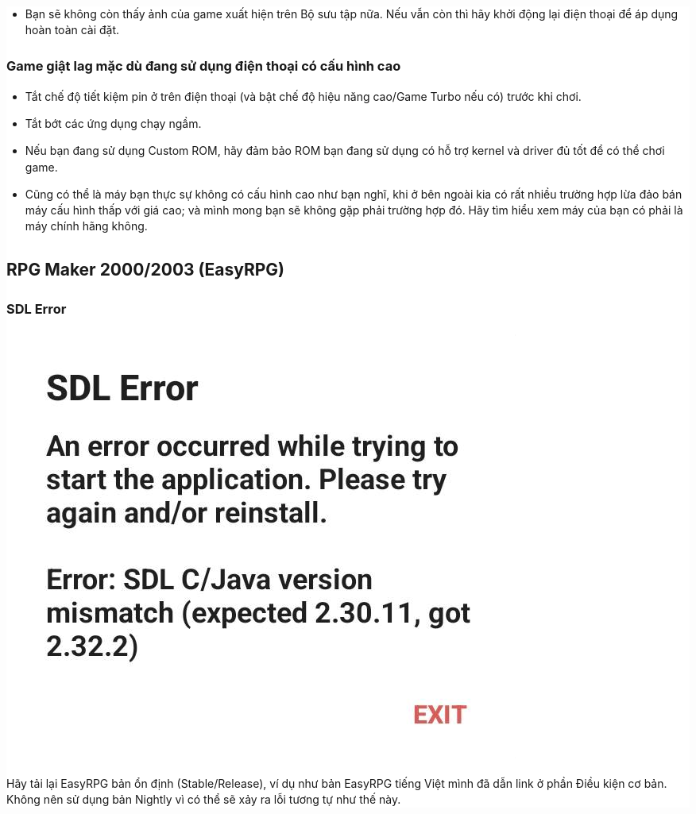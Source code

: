 * Bạn sẽ không còn thấy ảnh của game xuất hiện trên Bộ sưu tập nữa. Nếu vẫn còn thì hãy khởi động lại điện thoại để áp dụng hoàn toàn cài đặt.

### Game giật lag mặc dù đang sử dụng điện thoại có cấu hình cao

* Tắt chế độ tiết kiệm pin ở trên điện thoại (và bật chế độ hiệu năng cao/Game Turbo nếu có) trước khi chơi.

* Tắt bớt các ứng dụng chạy ngầm.

* Nếu bạn đang sử dụng Custom ROM, hãy đảm bảo ROM bạn đang sử dụng có hỗ trợ kernel và driver đủ tốt để có thể chơi game.

* Cũng có thể là máy bạn thực sự không có cấu hình cao như bạn nghĩ, khi ở bên ngoài kia có rất nhiều trường hợp lừa đảo bán máy cấu hình thấp với giá cao; và mình mong bạn sẽ không gặp phải trường hợp đó. Hãy tìm hiểu xem máy của bạn có phải là máy chính hãng không.

## RPG Maker 2000/2003 (EasyRPG)

### SDL Error

![](images/image-11.png)

Hãy tải lại EasyRPG bản ổn định (Stable/Release), ví dụ như bản EasyRPG tiếng Việt mình đã dẫn link ở phần Điều kiện cơ bản. Không nên sử dụng bản Nightly vì có thể sẽ xảy ra lỗi tương tự như thế này.
